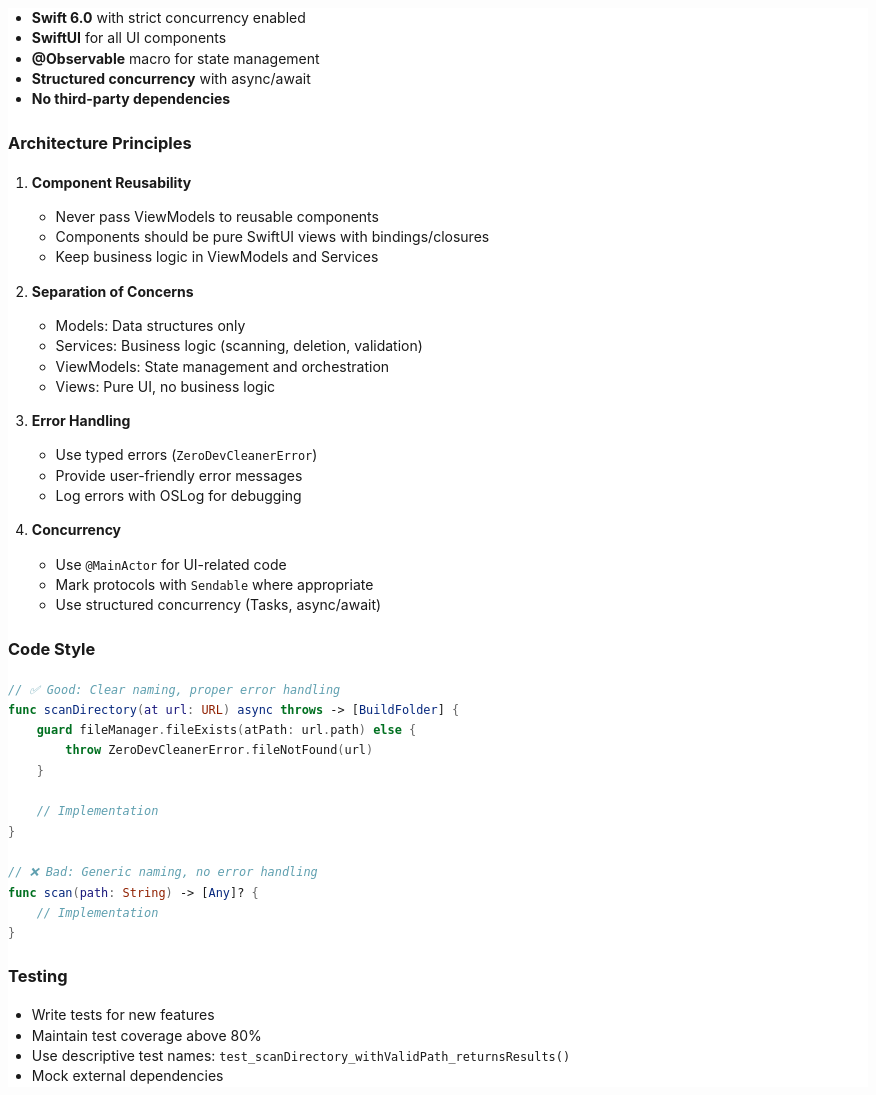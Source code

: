 - **Swift 6.0** with strict concurrency enabled
- **SwiftUI** for all UI components
- **@Observable** macro for state management
- **Structured concurrency** with async/await
- **No third-party dependencies**

### Architecture Principles

1. **Component Reusability**
   - Never pass ViewModels to reusable components
   - Components should be pure SwiftUI views with bindings/closures
   - Keep business logic in ViewModels and Services

2. **Separation of Concerns**
   - Models: Data structures only
   - Services: Business logic (scanning, deletion, validation)
   - ViewModels: State management and orchestration
   - Views: Pure UI, no business logic

3. **Error Handling**
   - Use typed errors (`ZeroDevCleanerError`)
   - Provide user-friendly error messages
   - Log errors with OSLog for debugging

4. **Concurrency**
   - Use `@MainActor` for UI-related code
   - Mark protocols with `Sendable` where appropriate
   - Use structured concurrency (Tasks, async/await)

### Code Style

```swift
// ✅ Good: Clear naming, proper error handling
func scanDirectory(at url: URL) async throws -> [BuildFolder] {
    guard fileManager.fileExists(atPath: url.path) else {
        throw ZeroDevCleanerError.fileNotFound(url)
    }

    // Implementation
}

// ❌ Bad: Generic naming, no error handling
func scan(path: String) -> [Any]? {
    // Implementation
}
```

### Testing

- Write tests for new features
- Maintain test coverage above 80%
- Use descriptive test names: `test_scanDirectory_withValidPath_returnsResults()`
- Mock external dependencies
